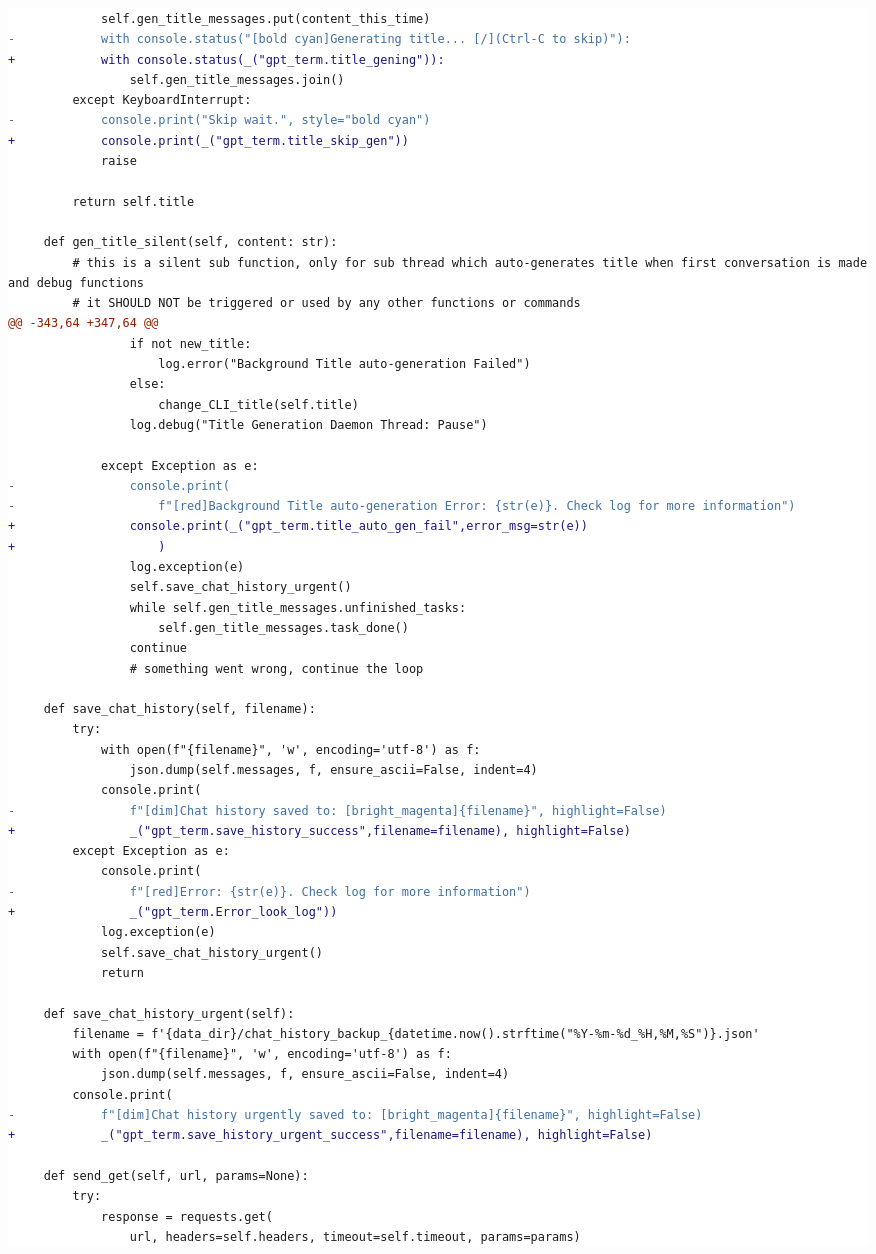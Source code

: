 ```diff
             self.gen_title_messages.put(content_this_time)
-            with console.status("[bold cyan]Generating title... [/](Ctrl-C to skip)"):
+            with console.status(_("gpt_term.title_gening")):
                 self.gen_title_messages.join()
         except KeyboardInterrupt:
-            console.print("Skip wait.", style="bold cyan")
+            console.print(_("gpt_term.title_skip_gen"))
             raise
 
         return self.title
 
     def gen_title_silent(self, content: str):
         # this is a silent sub function, only for sub thread which auto-generates title when first conversation is made and debug functions
         # it SHOULD NOT be triggered or used by any other functions or commands
@@ -343,64 +347,64 @@
                 if not new_title:
                     log.error("Background Title auto-generation Failed")
                 else:
                     change_CLI_title(self.title)
                 log.debug("Title Generation Daemon Thread: Pause")
 
             except Exception as e:
-                console.print(
-                    f"[red]Background Title auto-generation Error: {str(e)}. Check log for more information")
+                console.print(_("gpt_term.title_auto_gen_fail",error_msg=str(e))
+                    )
                 log.exception(e)
                 self.save_chat_history_urgent()
                 while self.gen_title_messages.unfinished_tasks:
                     self.gen_title_messages.task_done()
                 continue
                 # something went wrong, continue the loop
 
     def save_chat_history(self, filename):
         try:
             with open(f"{filename}", 'w', encoding='utf-8') as f:
                 json.dump(self.messages, f, ensure_ascii=False, indent=4)
             console.print(
-                f"[dim]Chat history saved to: [bright_magenta]{filename}", highlight=False)
+                _("gpt_term.save_history_success",filename=filename), highlight=False)
         except Exception as e:
             console.print(
-                f"[red]Error: {str(e)}. Check log for more information")
+                _("gpt_term.Error_look_log"))
             log.exception(e)
             self.save_chat_history_urgent()
             return
 
     def save_chat_history_urgent(self):
         filename = f'{data_dir}/chat_history_backup_{datetime.now().strftime("%Y-%m-%d_%H,%M,%S")}.json'
         with open(f"{filename}", 'w', encoding='utf-8') as f:
             json.dump(self.messages, f, ensure_ascii=False, indent=4)
         console.print(
-            f"[dim]Chat history urgently saved to: [bright_magenta]{filename}", highlight=False)
+            _("gpt_term.save_history_urgent_success",filename=filename), highlight=False)
 
     def send_get(self, url, params=None):
         try:
             response = requests.get(
                 url, headers=self.headers, timeout=self.timeout, params=params)
```